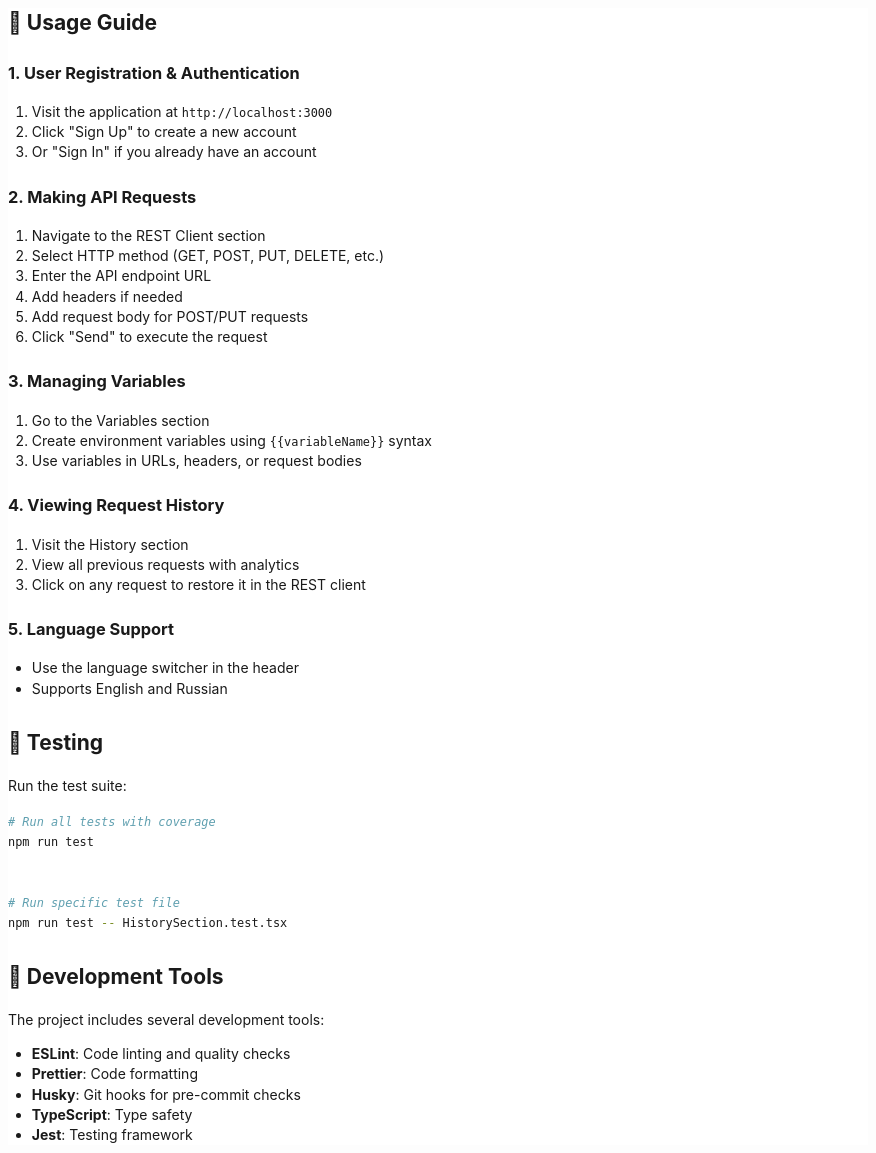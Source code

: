 ## 🎯 Usage Guide

### 1. User Registration & Authentication

1. Visit the application at `http://localhost:3000`
2. Click "Sign Up" to create a new account
3. Or "Sign In" if you already have an account

### 2. Making API Requests

1. Navigate to the REST Client section
2. Select HTTP method (GET, POST, PUT, DELETE, etc.)
3. Enter the API endpoint URL
4. Add headers if needed
5. Add request body for POST/PUT requests
6. Click "Send" to execute the request

### 3. Managing Variables

1. Go to the Variables section
2. Create environment variables using `{{variableName}}` syntax
3. Use variables in URLs, headers, or request bodies

### 4. Viewing Request History

1. Visit the History section
2. View all previous requests with analytics
3. Click on any request to restore it in the REST client

### 5. Language Support

- Use the language switcher in the header
- Supports English and Russian

## 🧪 Testing

Run the test suite:

```bash
# Run all tests with coverage
npm run test


# Run specific test file
npm run test -- HistorySection.test.tsx
```

## 🔧 Development Tools

The project includes several development tools:

- **ESLint**: Code linting and quality checks
- **Prettier**: Code formatting
- **Husky**: Git hooks for pre-commit checks
- **TypeScript**: Type safety
- **Jest**: Testing framework

